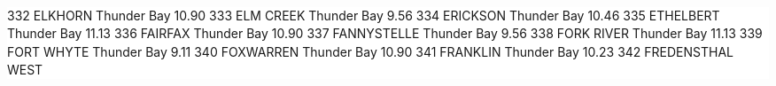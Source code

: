 </tr>
<tr>
<td>332</td>
<td>ELKHORN</td>
<td>Thunder Bay</td>
<td>10.90</td>
</tr>
<tr>
<td>333</td>
<td>ELM CREEK</td>
<td>Thunder Bay</td>
<td>9.56</td>
</tr>
<tr>
<td>334</td>
<td>ERICKSON</td>
<td>Thunder Bay</td>
<td>10.46</td>
</tr>
<tr>
<td>335</td>
<td>ETHELBERT</td>
<td>Thunder Bay</td>
<td>11.13</td>
</tr>
<tr>
<td>336</td>
<td>FAIRFAX</td>
<td>Thunder Bay</td>
<td>10.90</td>
</tr>
<tr>
<td>337</td>
<td>FANNYSTELLE</td>
<td>Thunder Bay</td>
<td>9.56</td>
</tr>
<tr>
<td>338</td>
<td>FORK RIVER</td>
<td>Thunder Bay</td>
<td>11.13</td>
</tr>
<tr>
<td>339</td>
<td>FORT WHYTE</td>
<td>Thunder Bay</td>
<td>9.11</td>
</tr>
<tr>
<td>340</td>
<td>FOXWARREN</td>
<td>Thunder Bay</td>
<td>10.90</td>
</tr>
<tr>
<td>341</td>
<td>FRANKLIN</td>
<td>Thunder Bay</td>
<td>10.23</td>
</tr>
<tr>
<td>342</td>
<td>FREDENSTHAL WEST</td>